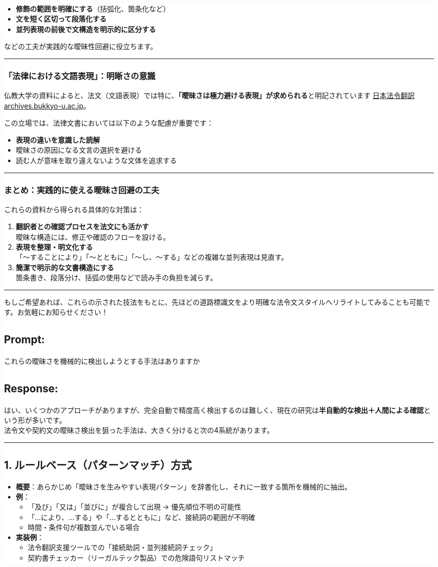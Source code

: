 *   **修飾の範囲を明確にする**（括弧化、箇条化など）
*   **文を短く区切って段落化する**
*   **並列表現の前後で文構造を明示的に区分する**

などの工夫が実践的な曖昧性回避に役立ちます。

* * *

### 「法律における文語表現」：明晰さの意識

仏教大学の資料によると、法文（文語表現）では特に、**「曖昧さは極力避ける表現」が求められる**と明記されています [日本法令翻訳](https://www.japaneselawtranslation.go.jp/en/infos/download/1?utm_source=chatgpt.com)[archives.bukkyo-u.ac.jp](https://archives.bukkyo-u.ac.jp/rp-contents/CB/0019/CB00190L001.pdf?utm_source=chatgpt.com)。

この立場では、法律文書においては以下のような配慮が重要です：

*   **表現の違いを意識した読解**
*   曖昧さの原因になる文言の選択を避ける
*   読む人が意味を取り違えないような文体を追求する

* * *

### まとめ：実践的に使える曖昧さ回避の工夫

これらの資料から得られる具体的な対策は：

1.  **翻訳者との確認プロセスを法文にも活かす**  
    曖昧な構造には、修正や確認のフローを設ける。
2.  **表現を整理・明文化する**  
    「～することにより」「～とともに」「～し、～する」などの複雑な並列表現は見直す。
3.  **簡潔で明示的な文書構造にする**  
    箇条書き、段落分け、括弧の使用などで読み手の負担を減らす。

* * *

もしご希望あれば、これらの示された技法をもとに、先ほどの道路標識文をより明確な法令文スタイルへリライトしてみることも可能です。お気軽にお知らせください！

## Prompt:
これらの曖昧さを機械的に検出しようとする手法はありますか

## Response:
はい、いくつかのアプローチがありますが、完全自動で精度高く検出するのは難しく、現在の研究は**半自動的な検出＋人間による確認**という形が多いです。  
法令文や契約文の曖昧さ検出を狙った手法は、大きく分けると次の4系統があります。

* * *

1\. **ルールベース（パターンマッチ）方式**
-------------------------

*   **概要**：あらかじめ「曖昧さを生みやすい表現パターン」を辞書化し、それに一致する箇所を機械的に抽出。
*   **例**：
    *   「及び」「又は」「並びに」が複合して出現 → 優先順位不明の可能性
    *   「…により、…する」や「…するとともに」など、接続詞の範囲が不明確
    *   時間・条件句が複数並んでいる場合
*   **実装例**：
    *   法令翻訳支援ツールでの「接続助詞・並列接続詞チェック」
    *   契約書チェッカー（リーガルテック製品）での危険語句リストマッチ
